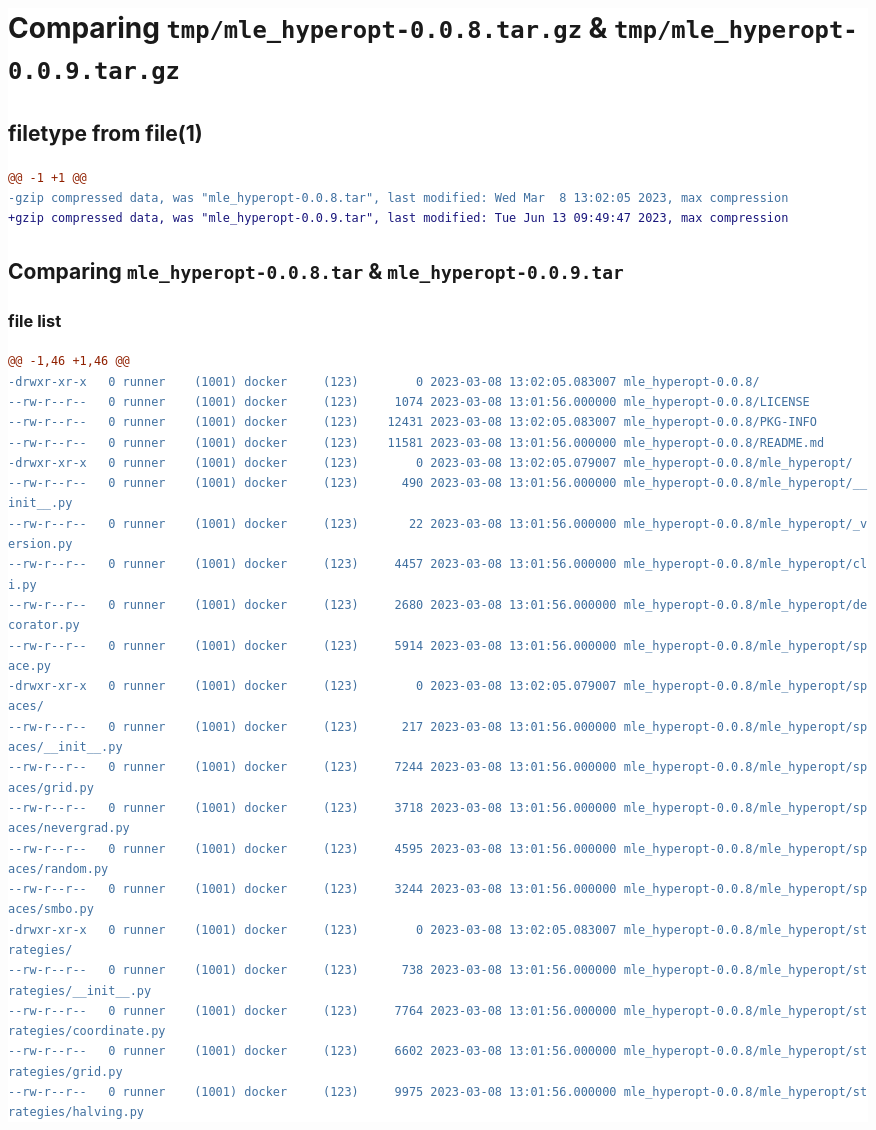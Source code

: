 # Comparing `tmp/mle_hyperopt-0.0.8.tar.gz` & `tmp/mle_hyperopt-0.0.9.tar.gz`

## filetype from file(1)

```diff
@@ -1 +1 @@
-gzip compressed data, was "mle_hyperopt-0.0.8.tar", last modified: Wed Mar  8 13:02:05 2023, max compression
+gzip compressed data, was "mle_hyperopt-0.0.9.tar", last modified: Tue Jun 13 09:49:47 2023, max compression
```

## Comparing `mle_hyperopt-0.0.8.tar` & `mle_hyperopt-0.0.9.tar`

### file list

```diff
@@ -1,46 +1,46 @@
-drwxr-xr-x   0 runner    (1001) docker     (123)        0 2023-03-08 13:02:05.083007 mle_hyperopt-0.0.8/
--rw-r--r--   0 runner    (1001) docker     (123)     1074 2023-03-08 13:01:56.000000 mle_hyperopt-0.0.8/LICENSE
--rw-r--r--   0 runner    (1001) docker     (123)    12431 2023-03-08 13:02:05.083007 mle_hyperopt-0.0.8/PKG-INFO
--rw-r--r--   0 runner    (1001) docker     (123)    11581 2023-03-08 13:01:56.000000 mle_hyperopt-0.0.8/README.md
-drwxr-xr-x   0 runner    (1001) docker     (123)        0 2023-03-08 13:02:05.079007 mle_hyperopt-0.0.8/mle_hyperopt/
--rw-r--r--   0 runner    (1001) docker     (123)      490 2023-03-08 13:01:56.000000 mle_hyperopt-0.0.8/mle_hyperopt/__init__.py
--rw-r--r--   0 runner    (1001) docker     (123)       22 2023-03-08 13:01:56.000000 mle_hyperopt-0.0.8/mle_hyperopt/_version.py
--rw-r--r--   0 runner    (1001) docker     (123)     4457 2023-03-08 13:01:56.000000 mle_hyperopt-0.0.8/mle_hyperopt/cli.py
--rw-r--r--   0 runner    (1001) docker     (123)     2680 2023-03-08 13:01:56.000000 mle_hyperopt-0.0.8/mle_hyperopt/decorator.py
--rw-r--r--   0 runner    (1001) docker     (123)     5914 2023-03-08 13:01:56.000000 mle_hyperopt-0.0.8/mle_hyperopt/space.py
-drwxr-xr-x   0 runner    (1001) docker     (123)        0 2023-03-08 13:02:05.079007 mle_hyperopt-0.0.8/mle_hyperopt/spaces/
--rw-r--r--   0 runner    (1001) docker     (123)      217 2023-03-08 13:01:56.000000 mle_hyperopt-0.0.8/mle_hyperopt/spaces/__init__.py
--rw-r--r--   0 runner    (1001) docker     (123)     7244 2023-03-08 13:01:56.000000 mle_hyperopt-0.0.8/mle_hyperopt/spaces/grid.py
--rw-r--r--   0 runner    (1001) docker     (123)     3718 2023-03-08 13:01:56.000000 mle_hyperopt-0.0.8/mle_hyperopt/spaces/nevergrad.py
--rw-r--r--   0 runner    (1001) docker     (123)     4595 2023-03-08 13:01:56.000000 mle_hyperopt-0.0.8/mle_hyperopt/spaces/random.py
--rw-r--r--   0 runner    (1001) docker     (123)     3244 2023-03-08 13:01:56.000000 mle_hyperopt-0.0.8/mle_hyperopt/spaces/smbo.py
-drwxr-xr-x   0 runner    (1001) docker     (123)        0 2023-03-08 13:02:05.083007 mle_hyperopt-0.0.8/mle_hyperopt/strategies/
--rw-r--r--   0 runner    (1001) docker     (123)      738 2023-03-08 13:01:56.000000 mle_hyperopt-0.0.8/mle_hyperopt/strategies/__init__.py
--rw-r--r--   0 runner    (1001) docker     (123)     7764 2023-03-08 13:01:56.000000 mle_hyperopt-0.0.8/mle_hyperopt/strategies/coordinate.py
--rw-r--r--   0 runner    (1001) docker     (123)     6602 2023-03-08 13:01:56.000000 mle_hyperopt-0.0.8/mle_hyperopt/strategies/grid.py
--rw-r--r--   0 runner    (1001) docker     (123)     9975 2023-03-08 13:01:56.000000 mle_hyperopt-0.0.8/mle_hyperopt/strategies/halving.py
```